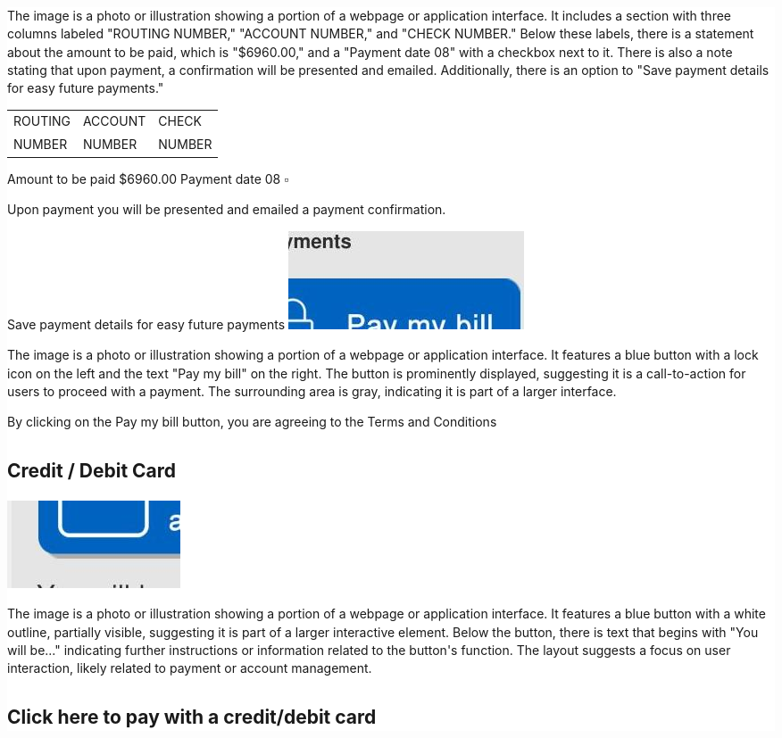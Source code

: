 The image is a photo or illustration showing a portion of a webpage or application interface. It includes a section with three columns labeled "ROUTING NUMBER," "ACCOUNT NUMBER," and "CHECK NUMBER." Below these labels, there is a statement about the amount to be paid, which is "$6960.00," and a "Payment date 08" with a checkbox next to it. There is also a note stating that upon payment, a confirmation will be presented and emailed. Additionally, there is an option to "Save payment details for easy future payments."

|  |  |  |
| :-- | :-- | :-- |
| ROUTING | ACCOUNT | CHECK |
| NUMBER | NUMBER | NUMBER |

Amount to be paid
$\$ 6960.00$
Payment date 08
$\square$

Upon payment you will be presented and emailed a payment confirmation.

Save payment details for easy future payments
![](images/img-3.jpeg)

The image is a photo or illustration showing a portion of a webpage or application interface. It features a blue button with a lock icon on the left and the text "Pay my bill" on the right. The button is prominently displayed, suggesting it is a call-to-action for users to proceed with a payment. The surrounding area is gray, indicating it is part of a larger interface.

By clicking on the Pay my bill button, you are agreeing to the Terms and Conditions

## Credit / Debit Card

![](images/img-4.jpeg)

The image is a photo or illustration showing a portion of a webpage or application interface. It features a blue button with a white outline, partially visible, suggesting it is part of a larger interactive element. Below the button, there is text that begins with "You will be..." indicating further instructions or information related to the button's function. The layout suggests a focus on user interaction, likely related to payment or account management.

## Click here to pay with a credit/debit card
